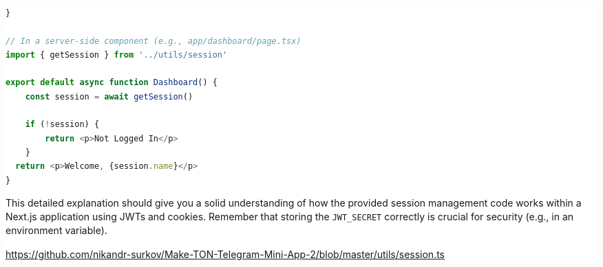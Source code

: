 ```typescript
}

// In a server-side component (e.g., app/dashboard/page.tsx)
import { getSession } from '../utils/session'

export default async function Dashboard() {
    const session = await getSession()

    if (!session) {
        return <p>Not Logged In</p>
    }
  return <p>Welcome, {session.name}</p>
}
```
This detailed explanation should give you a solid understanding of how the provided session management code works within a Next.js application using JWTs and cookies. Remember that storing the `JWT_SECRET` correctly is crucial for security (e.g., in an environment variable).


https://github.com/nikandr-surkov/Make-TON-Telegram-Mini-App-2/blob/master/utils/session.ts
